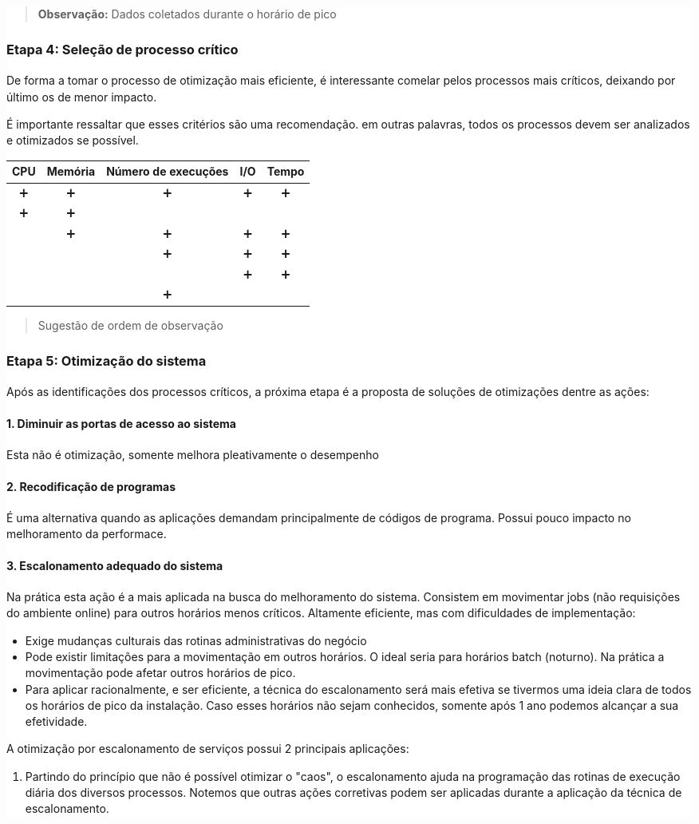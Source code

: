 > **Observação:** Dados coletados durante o horário de pico

### Etapa 4: Seleção de processo crítico

De forma a tomar o processo de otimização mais eficiente, é interessante comelar pelos processos mais críticos, deixando por último os de menor impacto.

É importante ressaltar que esses critérios são uma recomendação. em outras palavras, todos os processos devem ser analizados e otimizados se possível.

| CPU | Memória | Número de execuções | I/O | Tempo |
|:---:|:-------:|:-------------------:|:---:|:-----:|
| ➕   | ➕       | ➕                   | ➕   | ➕     |
| ➕   | ➕       |                     |     |       |
|     | ➕       | ➕                   | ➕   | ➕     |
|     |         | ➕                   | ➕   | ➕     |
|     |         |                     | ➕   | ➕     |
|     |         | ➕                   |     |       |

> Sugestão de ordem de observação

### Etapa 5: Otimização do sistema

Após as identificações dos processos críticos, a próxima etapa é a proposta de soluções de otimizações dentre as ações:

#### 1. Diminuir as portas de acesso ao sistema

Esta não é otimização, somente melhora pleativamente o desempenho

#### 2. Recodificação de programas

É uma alternativa quando as aplicações demandam principalmente de códigos de programa. Possui pouco impacto no melhoramento da performace.

#### 3. Escalonamento adequado do sistema

Na prática esta ação é a mais aplicada na busca do melhoramento do sistema. Consistem em movimentar jobs (não requisições do ambiente online) para outros horários menos críticos. Altamente eficiente, mas com dificuldades de implementação:

* Exige mudanças culturais das rotinas administrativas do negócio
* Pode existir limitações para a movimentação em outros horários. O ideal seria para horários batch (noturno). Na prática a movimentação pode afetar outros horários de pico.
* Para aplicar racionalmente, e ser eficiente, a técnica do escalonamento será mais efetiva se tivermos uma ideia clara de todos os horários de pico da instalação. Caso esses horários não sejam conhecidos, somente após 1 ano podemos alcançar a sua efetividade.

A otimização por escalonamento de serviços possui 2 principais aplicações:

1. Partindo do princípio que não é possível otimizar o "caos", o escalonamento ajuda na programação das rotinas de execução diária dos diversos processos. Notemos que outras ações corretivas podem ser aplicadas durante a aplicação da técnica de escalonamento.
